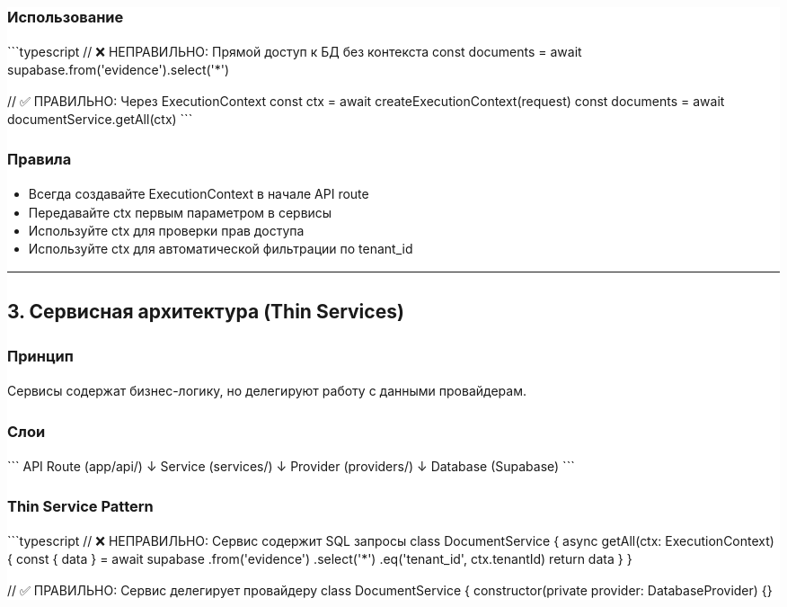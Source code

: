 ### Использование
\`\`\`typescript
// ❌ НЕПРАВИЛЬНО: Прямой доступ к БД без контекста
const documents = await supabase.from('evidence').select('*')

// ✅ ПРАВИЛЬНО: Через ExecutionContext
const ctx = await createExecutionContext(request)
const documents = await documentService.getAll(ctx)
\`\`\`

### Правила
- Всегда создавайте ExecutionContext в начале API route
- Передавайте ctx первым параметром в сервисы
- Используйте ctx для проверки прав доступа
- Используйте ctx для автоматической фильтрации по tenant_id

---

## 3. Сервисная архитектура (Thin Services)

### Принцип
Сервисы содержат бизнес-логику, но делегируют работу с данными провайдерам.

### Слои
\`\`\`
API Route (app/api/)
    ↓
Service (services/)
    ↓
Provider (providers/)
    ↓
Database (Supabase)
\`\`\`

### Thin Service Pattern
\`\`\`typescript
// ❌ НЕПРАВИЛЬНО: Сервис содержит SQL запросы
class DocumentService {
  async getAll(ctx: ExecutionContext) {
    const { data } = await supabase
      .from('evidence')
      .select('*')
      .eq('tenant_id', ctx.tenantId)
    return data
  }
}

// ✅ ПРАВИЛЬНО: Сервис делегирует провайдеру
class DocumentService {
  constructor(private provider: DatabaseProvider) {}
  